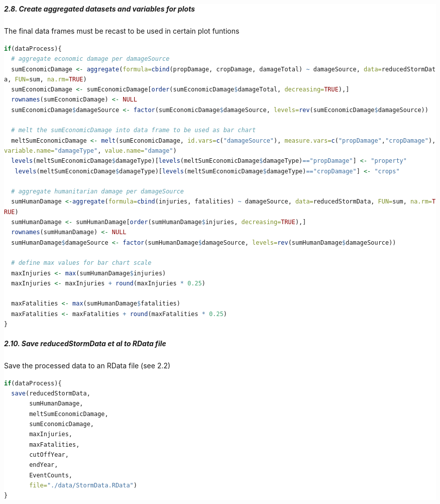 
##### 2.8. Create aggregated datasets and variables for plots

The final data frames must be recast to be used in certain plot funtions


```r
if(dataProcess){
  # aggregate economic damage per damageSource
  sumEconomicDamage <- aggregate(formula=cbind(propDamage, cropDamage, damageTotal) ~ damageSource, data=reducedStormData, FUN=sum, na.rm=TRUE)
  sumEconomicDamage <- sumEconomicDamage[order(sumEconomicDamage$damageTotal, decreasing=TRUE),]
  rownames(sumEconomicDamage) <- NULL
  sumEconomicDamage$damageSource <- factor(sumEconomicDamage$damageSource, levels=rev(sumEconomicDamage$damageSource))
  
  # melt the sumEconomicDamage into data frame to be used as bar chart
  meltSumEconomicDamage <- melt(sumEconomicDamage, id.vars=c("damageSource"), measure.vars=c("propDamage","cropDamage"), variable.name="damageType", value.name="damage")
  levels(meltSumEconomicDamage$damageType)[levels(meltSumEconomicDamage$damageType)=="propDamage"] <- "property"
   levels(meltSumEconomicDamage$damageType)[levels(meltSumEconomicDamage$damageType)=="cropDamage"] <- "crops"
  
  # aggregate humanitarian damage per damageSource
  sumHumanDamage <-aggregate(formula=cbind(injuries, fatalities) ~ damageSource, data=reducedStormData, FUN=sum, na.rm=TRUE) 
  sumHumanDamage <- sumHumanDamage[order(sumHumanDamage$injuries, decreasing=TRUE),]
  rownames(sumHumanDamage) <- NULL
  sumHumanDamage$damageSource <- factor(sumHumanDamage$damageSource, levels=rev(sumHumanDamage$damageSource))
  
  # define max values for bar chart scale
  maxInjuries <- max(sumHumanDamage$injuries)
  maxInjuries <- maxInjuries + round(maxInjuries * 0.25)
 
  maxFatalities <- max(sumHumanDamage$fatalities)
  maxFatalities <- maxFatalities + round(maxFatalities * 0.25)  
}
```

##### 2.10. Save reducedStormData et al to RData file 

Save the processed data to an RData file (see 2.2)


```r
if(dataProcess){
  save(reducedStormData, 
       sumHumanDamage, 
       meltSumEconomicDamage,
       sumEconomicDamage, 
       maxInjuries, 
       maxFatalities,
       cutOffYear,
       endYear,
       EventCounts,
       file="./data/StormData.RData")
}
```
